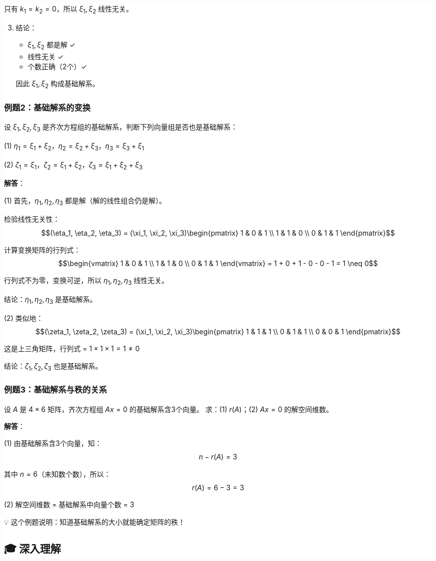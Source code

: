    只有 $k_1 = k_2 = 0$，所以 $\xi_1, \xi_2$ 线性无关。

3) 结论：
   - $\xi_1, \xi_2$ 都是解 ✓
   - 线性无关 ✓
   - 个数正确（2个）✓
   
   因此 $\xi_1, \xi_2$ 构成基础解系。

### 例题2：基础解系的变换

设 $\xi_1, \xi_2, \xi_3$ 是齐次方程组的基础解系，判断下列向量组是否也是基础解系：

(1) $\eta_1 = \xi_1 + \xi_2$，$\eta_2 = \xi_2 + \xi_3$，$\eta_3 = \xi_3 + \xi_1$

(2) $\zeta_1 = \xi_1$，$\zeta_2 = \xi_1 + \xi_2$，$\zeta_3 = \xi_1 + \xi_2 + \xi_3$

**解答**：

(1) 首先，$\eta_1, \eta_2, \eta_3$ 都是解（解的线性组合仍是解）。

检验线性无关性：
$$(\eta_1, \eta_2, \eta_3) = (\xi_1, \xi_2, \xi_3)\begin{pmatrix} 1 & 0 & 1 \\ 1 & 1 & 0 \\ 0 & 1 & 1 \end{pmatrix}$$

计算变换矩阵的行列式：
$$\begin{vmatrix} 1 & 0 & 1 \\ 1 & 1 & 0 \\ 0 & 1 & 1 \end{vmatrix} = 1 + 0 + 1 - 0 - 0 - 1 = 1 \neq 0$$

行列式不为零，变换可逆，所以 $\eta_1, \eta_2, \eta_3$ 线性无关。

结论：$\eta_1, \eta_2, \eta_3$ 是基础解系。

(2) 类似地：
$$(\zeta_1, \zeta_2, \zeta_3) = (\xi_1, \xi_2, \xi_3)\begin{pmatrix} 1 & 1 & 1 \\ 0 & 1 & 1 \\ 0 & 0 & 1 \end{pmatrix}$$

这是上三角矩阵，行列式 = $1 \times 1 \times 1 = 1 \neq 0$

结论：$\zeta_1, \zeta_2, \zeta_3$ 也是基础解系。

### 例题3：基础解系与秩的关系

设 $A$ 是 $4 \times 6$ 矩阵，齐次方程组 $Ax = 0$ 的基础解系含3个向量。
求：(1) $r(A)$；(2) $Ax = 0$ 的解空间维数。

**解答**：

(1) 由基础解系含3个向量，知：
   $$n - r(A) = 3$$
   
   其中 $n = 6$（未知数个数），所以：
   $$r(A) = 6 - 3 = 3$$

(2) 解空间维数 = 基础解系中向量个数 = 3

💡 这个例题说明：知道基础解系的大小就能确定矩阵的秩！

## 🎓 深入理解
